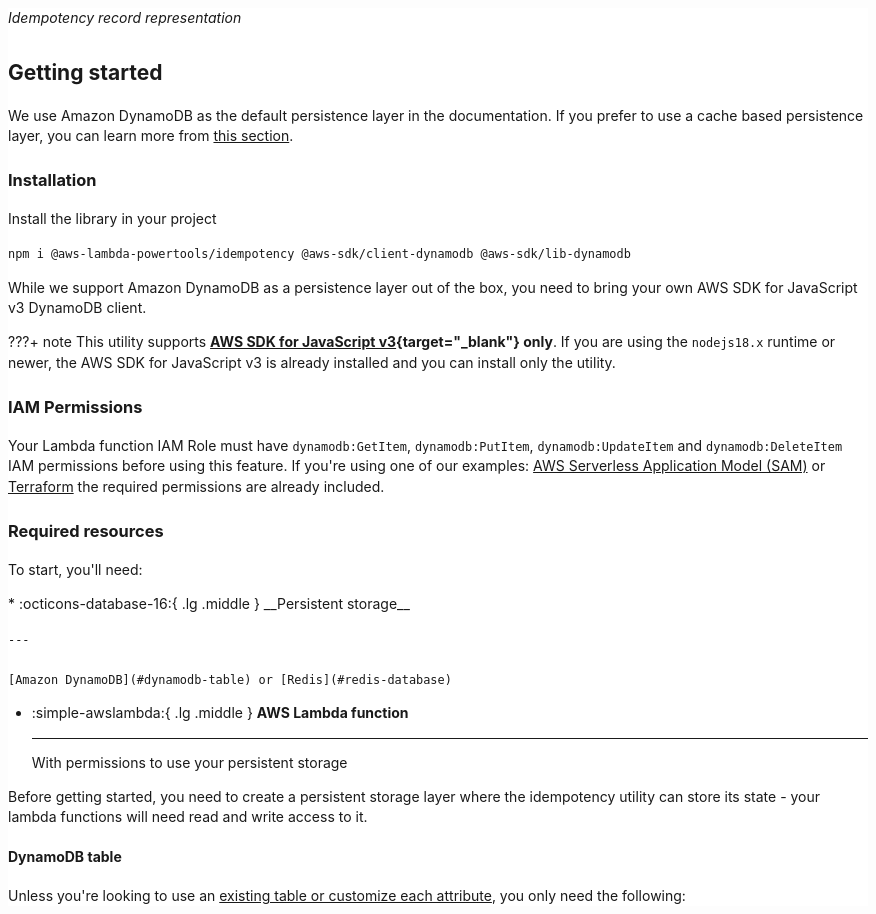<i>Idempotency record representation</i>
</center>

## Getting started

We use Amazon DynamoDB as the default persistence layer in the documentation. If you prefer to use a cache based persistence layer, you can learn more from [this section](#cache-service).

### Installation

Install the library in your project

```shell
npm i @aws-lambda-powertools/idempotency @aws-sdk/client-dynamodb @aws-sdk/lib-dynamodb
```

While we support Amazon DynamoDB as a persistence layer out of the box, you need to bring your own AWS SDK for JavaScript v3 DynamoDB client.

???+ note
    This utility supports **[AWS SDK for JavaScript v3](https://docs.aws.amazon.com/AWSJavaScriptSDK/v3/latest/){target="_blank"} only**. If you are using the `nodejs18.x` runtime or newer, the AWS SDK for JavaScript v3 is already installed and you can install only the utility.

### IAM Permissions

Your Lambda function IAM Role must have `dynamodb:GetItem`, `dynamodb:PutItem`, `dynamodb:UpdateItem` and `dynamodb:DeleteItem` IAM permissions before using this feature. If you're using one of our examples: [AWS Serverless Application Model (SAM)](#required-resources) or [Terraform](#required-resources) the required permissions are already included.

### Required resources

To start, you'll need:



<div class="grid cards" markdown>
*   :octicons-database-16:{ .lg .middle } __Persistent storage__

    ---

    [Amazon DynamoDB](#dynamodb-table) or [Redis](#redis-database)

*   :simple-awslambda:{ .lg .middle } **AWS Lambda function**

    ---

    With permissions to use your persistent storage

</div>

Before getting started, you need to create a persistent storage layer where the idempotency utility can store its state - your lambda functions will need read and write access to it.

#### DynamoDB table

Unless you're looking to use an [existing table or customize each attribute](#dynamodbpersistencelayer), you only need the following:
